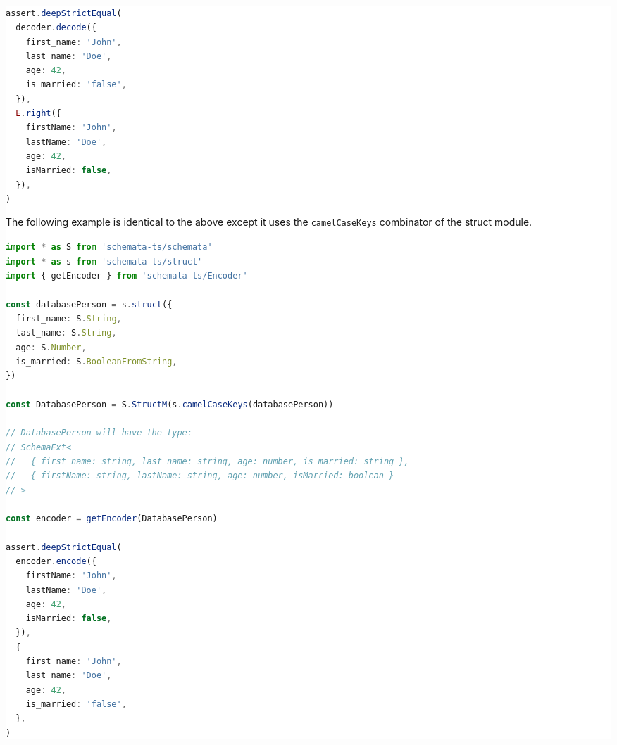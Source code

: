 ```typescript
assert.deepStrictEqual(
  decoder.decode({
    first_name: 'John',
    last_name: 'Doe',
    age: 42,
    is_married: 'false',
  }),
  E.right({
    firstName: 'John',
    lastName: 'Doe',
    age: 42,
    isMarried: false,
  }),
)
```

The following example is identical to the above except it uses the `camelCaseKeys` combinator of the struct module.

```typescript
import * as S from 'schemata-ts/schemata'
import * as s from 'schemata-ts/struct'
import { getEncoder } from 'schemata-ts/Encoder'

const databasePerson = s.struct({
  first_name: S.String,
  last_name: S.String,
  age: S.Number,
  is_married: S.BooleanFromString,
})

const DatabasePerson = S.StructM(s.camelCaseKeys(databasePerson))

// DatabasePerson will have the type:
// SchemaExt<
//   { first_name: string, last_name: string, age: number, is_married: string },
//   { firstName: string, lastName: string, age: number, isMarried: boolean }
// >

const encoder = getEncoder(DatabasePerson)

assert.deepStrictEqual(
  encoder.encode({
    firstName: 'John',
    lastName: 'Doe',
    age: 42,
    isMarried: false,
  }),
  {
    first_name: 'John',
    last_name: 'Doe',
    age: 42,
    is_married: 'false',
  },
)
```
